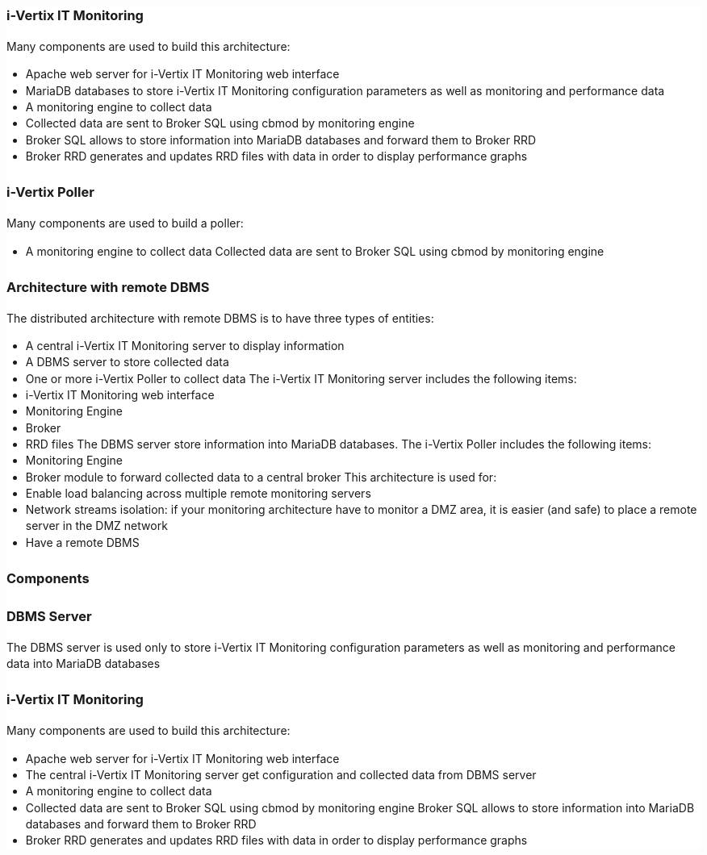 ### i-Vertix IT Monitoring
Many components are used to build this architecture:
* Apache web server for i-Vertix IT Monitoring web interface
* MariaDB databases to store i-Vertix IT Monitoring configuration parameters as well as monitoring and performance data
* A monitoring engine to collect data
* Collected data are sent to Broker SQL using cbmod by monitoring engine
* Broker SQL allows to store information into MariaDB databases and forward them to Broker RRD
* Broker RRD generates and updates RRD files with data in order to display performance graphs

### i-Vertix Poller

Many components are used to build a poller:
* A monitoring engine to collect data
Collected data are sent to Broker SQL using cbmod by monitoring engine


### Architecture with remote DBMS

The distributed architecture with remote DBMS is to have three types of entities:
* A central i-Vertix IT Monitoring server to display information
* A DBMS server to store collected data
* One or more i-Vertix Poller to collect data
The i-Vertix IT Monitoring server includes the following items:
* i-Vertix IT Monitoring web interface
* Monitoring Engine
* Broker
* RRD files
The DBMS server store information into MariaDB databases.
The i-Vertix Poller includes the following items:
* Monitoring Engine
* Broker module to forward collected data to a central broker
This architecture is used for:
* Enable load balancing across multiple remote monitoring servers
* Network streams isolation: if your monitoring architecture have to monitor a DMZ area, it is easier (and safe) to place a remote server in the DMZ network
* Have a remote DBMS
### Components

### DBMS Server

The DBMS server is used only to store i-Vertix IT Monitoring configuration parameters as well as monitoring and performance data into MariaDB databases

### i-Vertix IT Monitoring

Many components are used to build this architecture:
* Apache web server for i-Vertix IT Monitoring web interface
* The central i-Vertix IT Monitoring server get configuration and collected data from DBMS server
* A monitoring engine to collect data
* Collected data are sent to Broker SQL using cbmod by monitoring engine
Broker SQL allows to store information into MariaDB databases and forward them to Broker RRD
* Broker RRD generates and updates RRD files with data in order to display performance graphs
